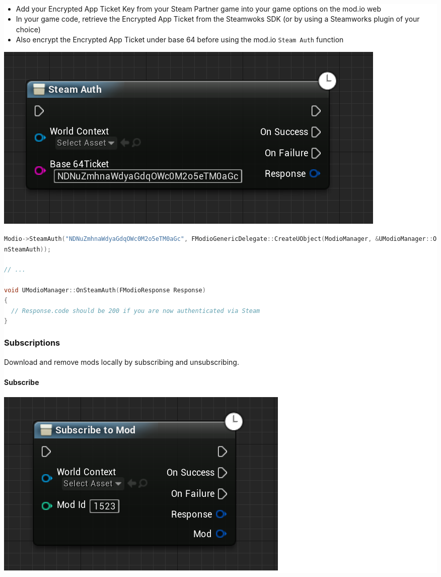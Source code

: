 * Add your Encrypted App Ticket Key from your Steam Partner game into your game options on the mod.io web
* In your game code, retrieve the Encrypted App Ticket from the Steamwoks SDK (or by using a Steamworks plugin of your choice)
* Also encrypt the Encrypted App Ticket under base 64 before using the mod.io `Steam Auth` function

![Alt text](img/Readme/SteamAuth.png?raw=true "Title")

```c++
Modio->SteamAuth("NDNuZmhnaWdyaGdqOWc0M2o5eTM0aGc", FModioGenericDelegate::CreateUObject(ModioManager, &UModioManager::OnSteamAuth));

// ...

void UModioManager::OnSteamAuth(FModioResponse Response)
{
  // Response.code should be 200 if you are now authenticated via Steam
}
```

### Subscriptions

Download and remove mods locally by subscribing and unsubscribing.

#### Subscribe

![Alt text](img/Readme/Subscribe.png?raw=true "Title")
